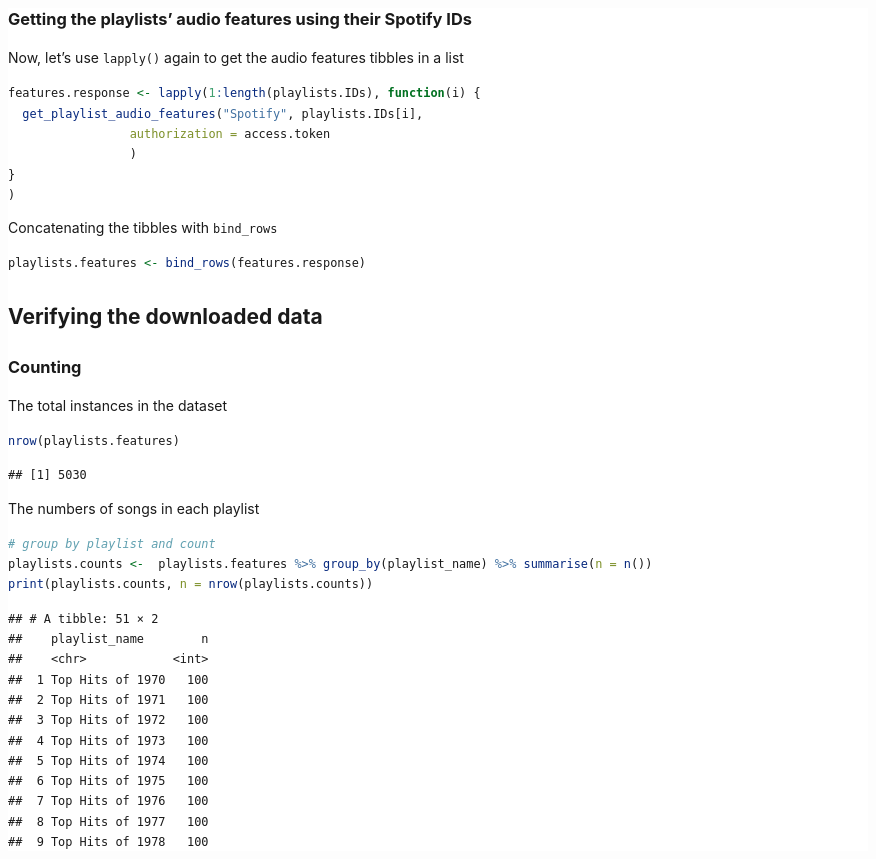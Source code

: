 ### Getting the playlists’ audio features using their Spotify IDs

Now, let’s use `lapply()` again to get the audio features tibbles in a
list

``` r
features.response <- lapply(1:length(playlists.IDs), function(i) {
  get_playlist_audio_features("Spotify", playlists.IDs[i], 
                 authorization = access.token
                 )
}
)
```

Concatenating the tibbles with `bind_rows`

``` r
playlists.features <- bind_rows(features.response)
```

## Verifying the downloaded data

### Counting

The total instances in the dataset

``` r
nrow(playlists.features)
```

    ## [1] 5030

The numbers of songs in each playlist

``` r
# group by playlist and count
playlists.counts <-  playlists.features %>% group_by(playlist_name) %>% summarise(n = n())
print(playlists.counts, n = nrow(playlists.counts))
```

    ## # A tibble: 51 × 2
    ##    playlist_name        n
    ##    <chr>            <int>
    ##  1 Top Hits of 1970   100
    ##  2 Top Hits of 1971   100
    ##  3 Top Hits of 1972   100
    ##  4 Top Hits of 1973   100
    ##  5 Top Hits of 1974   100
    ##  6 Top Hits of 1975   100
    ##  7 Top Hits of 1976   100
    ##  8 Top Hits of 1977   100
    ##  9 Top Hits of 1978   100